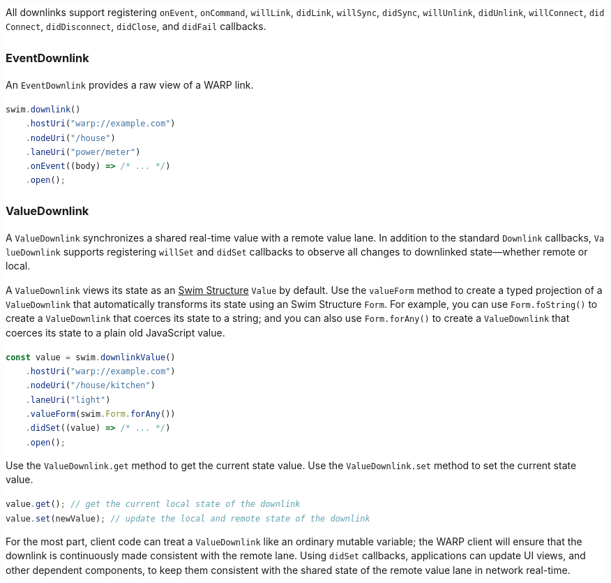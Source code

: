 All downlinks support registering `onEvent`, `onCommand`, `willLink`, `didLink`,
`willSync`, `didSync`, `willUnlink`, `didUnlink`, `willConnect`, `didConnect`,
`didDisconnect`, `didClose`, and `didFail` callbacks.

### EventDownlink

An `EventDownlink` provides a raw view of a WARP link.

```typescript
swim.downlink()
    .hostUri("warp://example.com")
    .nodeUri("/house")
    .laneUri("power/meter")
    .onEvent((body) => /* ... */)
    .open();
```

### ValueDownlink

A `ValueDownlink` synchronizes a shared real-time value with a remote value
lane. In addition to the standard `Downlink` callbacks, `ValueDownlink`
supports registering `willSet` and `didSet` callbacks to observe all changes
to downlinked state—whether remote or local.

A `ValueDownlink` views its state as an [Swim Structure][structure] `Value`
by default. Use the `valueForm` method to create a typed projection of a
`ValueDownlink` that automatically transforms its state using an Swim
Structure `Form`. For example, you can use `Form.foString()` to create a
`ValueDownlink` that coerces its state to a string; and you can also use
`Form.forAny()` to create a `ValueDownlink` that coerces its state to a
plain old JavaScript value.

```typescript
const value = swim.downlinkValue()
    .hostUri("warp://example.com")
    .nodeUri("/house/kitchen")
    .laneUri("light")
    .valueForm(swim.Form.forAny())
    .didSet((value) => /* ... */)
    .open();
```

Use the `ValueDownlink.get` method to get the current state value. Use the
`ValueDownlink.set` method to set the current state value.

```typescript
value.get(); // get the current local state of the downlink
value.set(newValue); // update the local and remote state of the downlink
```

For the most part, client code can treat a `ValueDownlink` like an ordinary
mutable variable; the WARP client will ensure that the downlink is continuously
made consistent with the remote lane. Using `didSet` callbacks, applications
can update UI views, and other dependent components, to keep them consistent
with the shared state of the remote value lane in network real-time.


[structure]: https://github.com/swimos/swim/tree/main/swim-js/swim-runtime/swim-core/@swim/structure